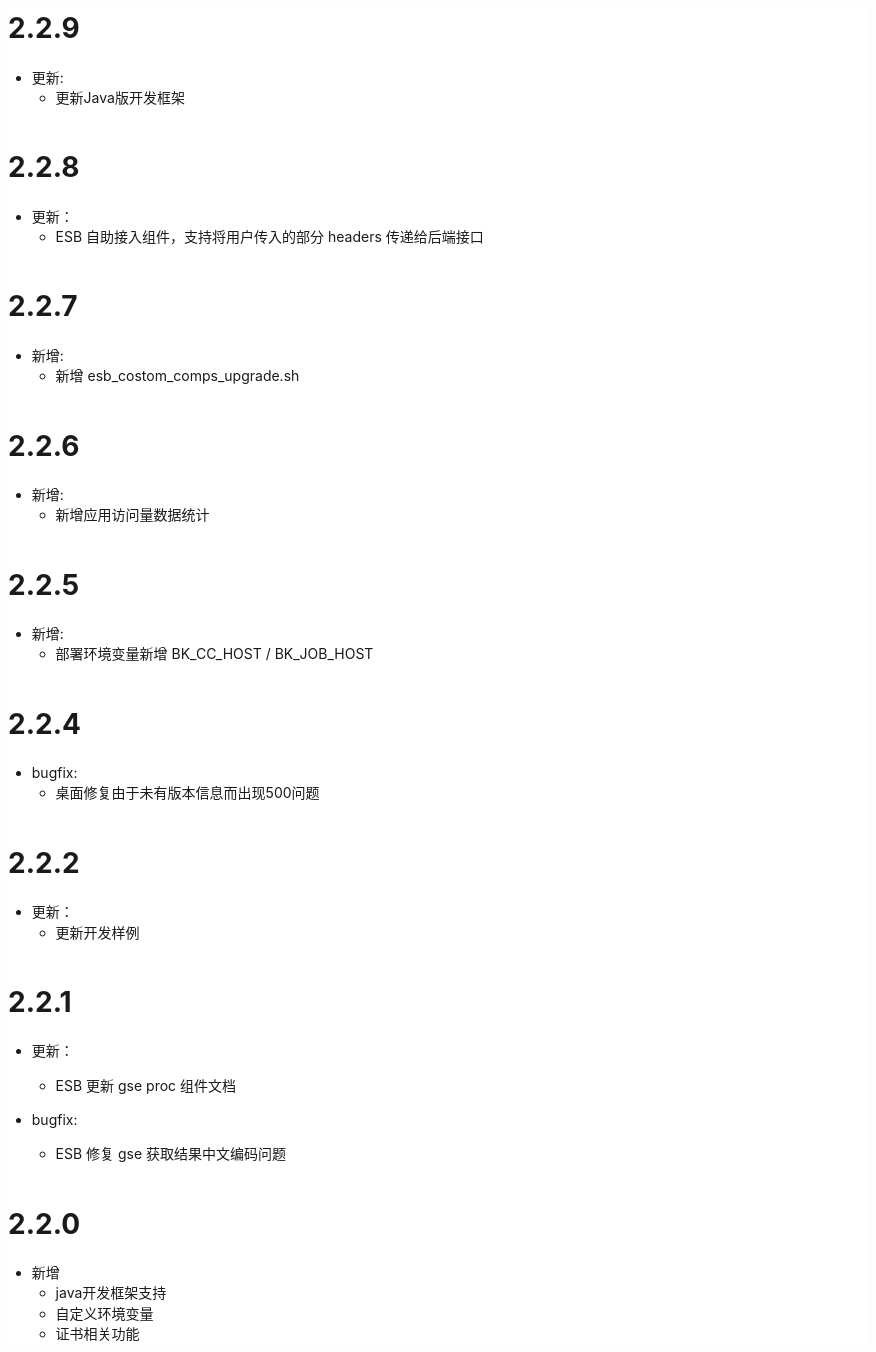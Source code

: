 # 2.2.9
- 更新:
    - 更新Java版开发框架

# 2.2.8
- 更新：
    - ESB 自助接入组件，支持将用户传入的部分 headers 传递给后端接口

# 2.2.7
- 新增:
    - 新增 esb_costom_comps_upgrade.sh

# 2.2.6
- 新增:
    - 新增应用访问量数据统计

# 2.2.5
- 新增:
    - 部署环境变量新增 BK_CC_HOST / BK_JOB_HOST

# 2.2.4
- bugfix:
    - 桌面修复由于未有版本信息而出现500问题

# 2.2.2
- 更新：
    - 更新开发样例

# 2.2.1
- 更新：
    - ESB 更新 gse proc 组件文档

- bugfix:
    - ESB 修复 gse 获取结果中文编码问题

# 2.2.0

- 新增
    - java开发框架支持
    - 自定义环境变量
    - 证书相关功能
